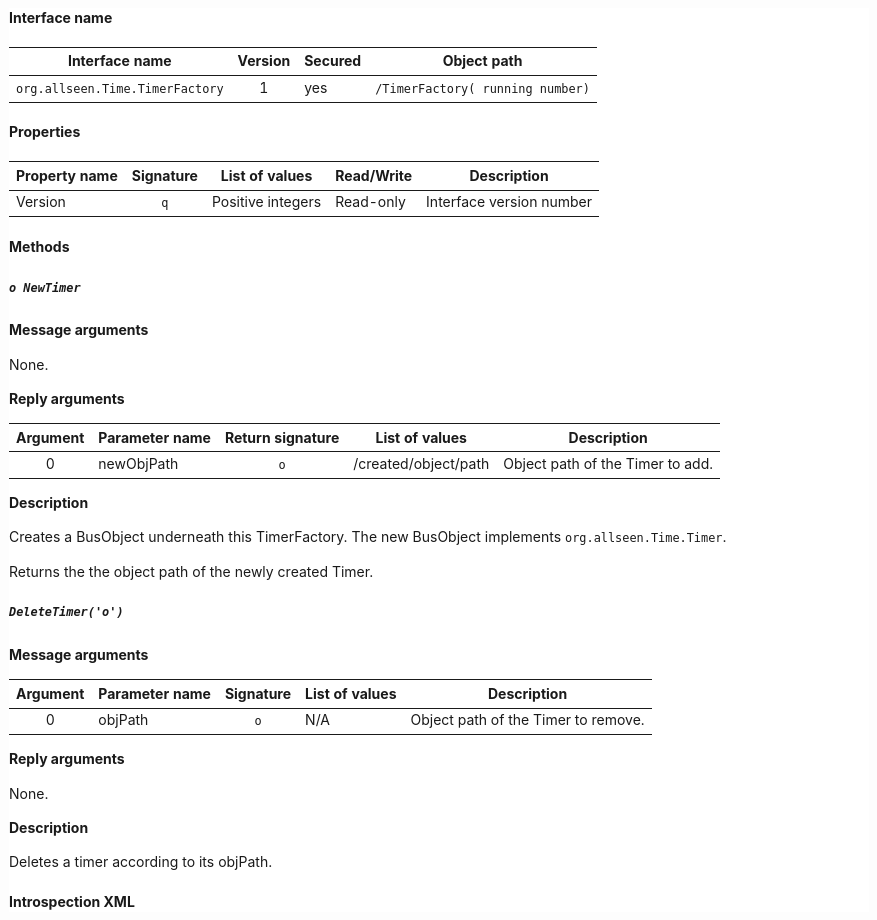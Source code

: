 #### Interface name

| Interface name | Version | Secured | Object path |
|---|:---:|---|---|
| `org.allseen.Time.TimerFactory` | 1 | yes | `/TimerFactory( running number)` |

#### Properties

| Property name | Signature | List of values | Read/Write | Description |
|---|:---:|---|---|---|
| Version | `q` | Positive integers | Read-only | Interface version number |

#### Methods

##### `o NewTimer`

**Message arguments**

None.

**Reply arguments**

| Argument | Parameter name | Return signature | List of values | Description |
|:---:|---|:---:|---|---|
| 0 | newObjPath | `o` | /created/object/path | Object path of the Timer to add. |

**Description**

Creates a BusObject underneath this TimerFactory. The new BusObject 
implements `org.allseen.Time.Timer`.

Returns the the object path of the newly created Timer.

##### `DeleteTimer('o')`

**Message arguments**

| Argument | Parameter name | Signature | List of values | Description |
|:---:|---|:---:|---|---|
| 0 | objPath | `o` | N/A | Object path of the Timer to remove. |

**Reply arguments**

None.

**Description**

Deletes a timer according to its objPath.

#### Introspection XML

<interface name="org.allseen.Time.TimerFactory">
   <property name="Version" type="q" access="read"/>
   <method name="NewTimer">
     <arg name="newObjPath" type="o" direction="out"/>
   </method>
   <method name="DeleteTimer">
     <arg name="objPath" type="o" direction="in"/>
   </method>
   <annotation name="org.alljoyn.Bus.Secure" value="true" />
</interface>

